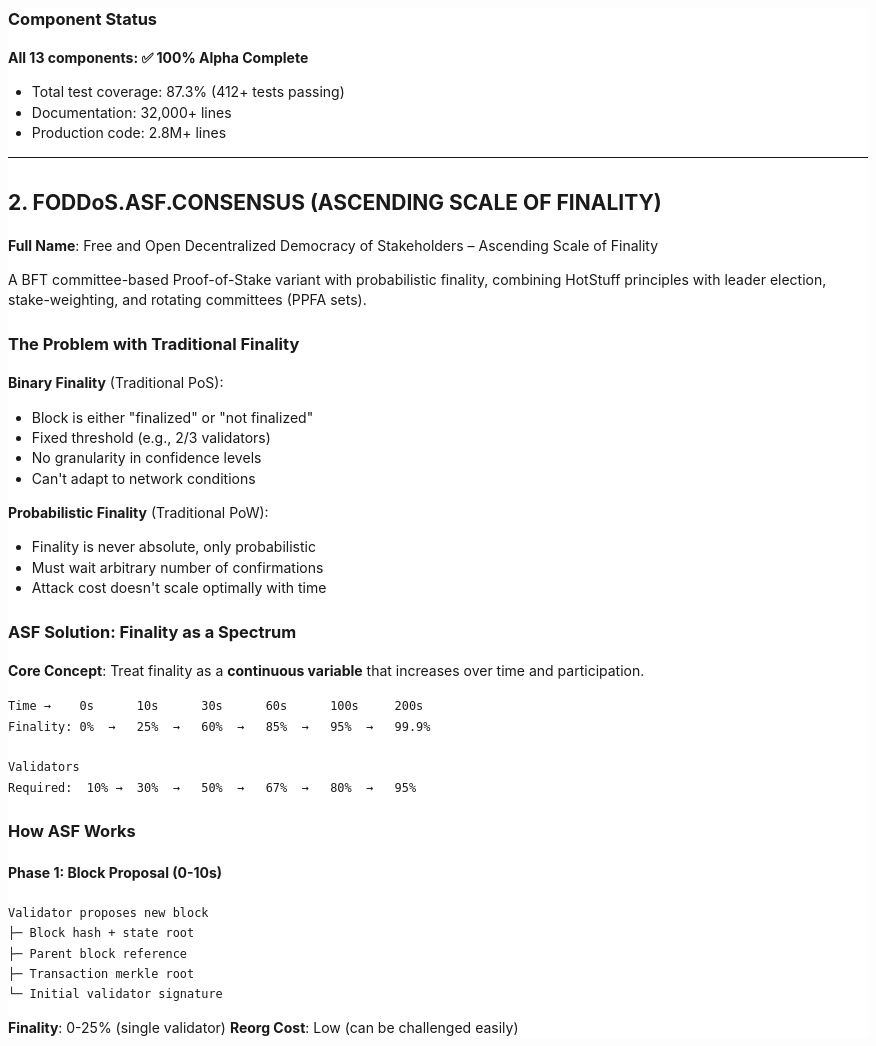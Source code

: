 ### Component Status

**All 13 components: ✅ 100% Alpha Complete**
- Total test coverage: 87.3% (412+ tests passing)
- Documentation: 32,000+ lines
- Production code: 2.8M+ lines

---

## 2. FODDoS.ASF.CONSENSUS (ASCENDING SCALE OF FINALITY)

**Full Name**: Free and Open Decentralized Democracy of Stakeholders – Ascending Scale of Finality

A BFT committee-based Proof-of-Stake variant with probabilistic finality, combining HotStuff principles with leader election, stake-weighting, and rotating committees (PPFA sets).

### The Problem with Traditional Finality

**Binary Finality** (Traditional PoS):
- Block is either "finalized" or "not finalized"
- Fixed threshold (e.g., 2/3 validators)
- No granularity in confidence levels
- Can't adapt to network conditions

**Probabilistic Finality** (Traditional PoW):
- Finality is never absolute, only probabilistic
- Must wait arbitrary number of confirmations
- Attack cost doesn't scale optimally with time

### ASF Solution: Finality as a Spectrum

**Core Concept**: Treat finality as a **continuous variable** that increases over time and participation.

```
Time →    0s      10s      30s      60s      100s     200s
Finality: 0%  →   25%  →   60%  →   85%  →   95%  →   99.9%

Validators
Required:  10% →  30%  →   50%  →   67%  →   80%  →   95%
```

### How ASF Works

#### Phase 1: Block Proposal (0-10s)
```
Validator proposes new block
├─ Block hash + state root
├─ Parent block reference
├─ Transaction merkle root
└─ Initial validator signature
```

**Finality**: 0-25% (single validator)
**Reorg Cost**: Low (can be challenged easily)
